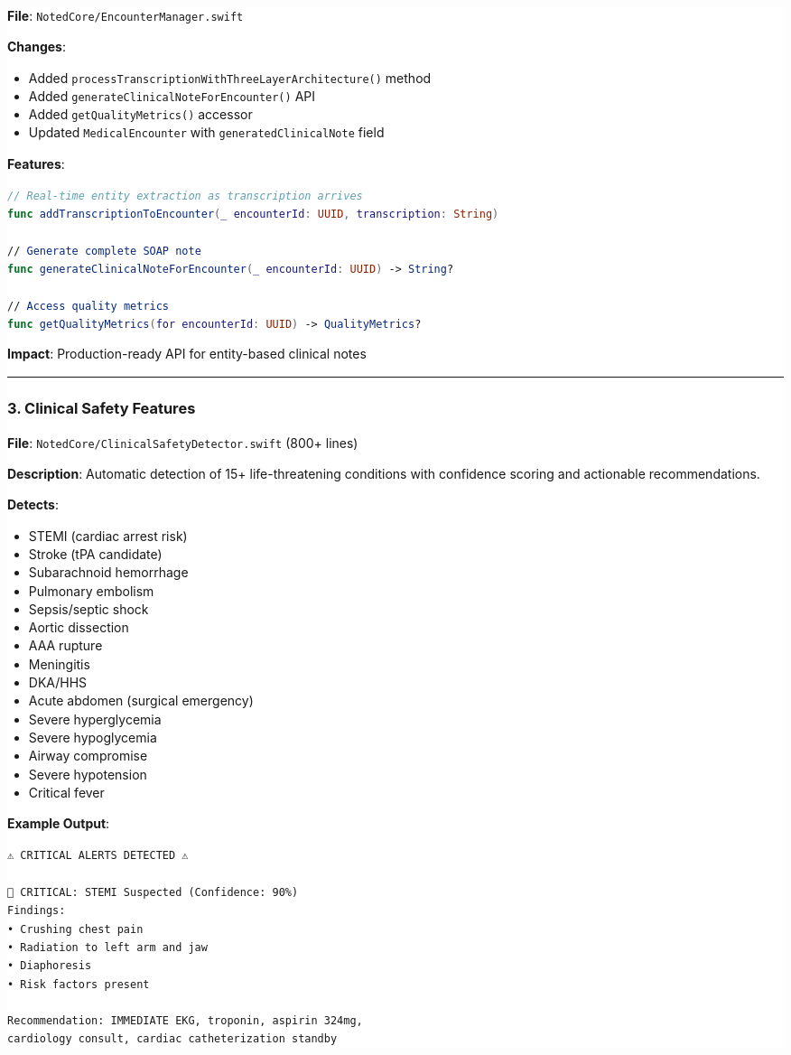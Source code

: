 **File**: `NotedCore/EncounterManager.swift`

**Changes**:
- Added `processTranscriptionWithThreeLayerArchitecture()` method
- Added `generateClinicalNoteForEncounter()` API
- Added `getQualityMetrics()` accessor
- Updated `MedicalEncounter` with `generatedClinicalNote` field

**Features**:
```swift
// Real-time entity extraction as transcription arrives
func addTranscriptionToEncounter(_ encounterId: UUID, transcription: String)

// Generate complete SOAP note
func generateClinicalNoteForEncounter(_ encounterId: UUID) -> String?

// Access quality metrics
func getQualityMetrics(for encounterId: UUID) -> QualityMetrics?
```

**Impact**: Production-ready API for entity-based clinical notes

---

### 3. Clinical Safety Features

**File**: `NotedCore/ClinicalSafetyDetector.swift` (800+ lines)

**Description**: Automatic detection of 15+ life-threatening conditions with confidence scoring and actionable recommendations.

**Detects**:
- STEMI (cardiac arrest risk)
- Stroke (tPA candidate)
- Subarachnoid hemorrhage
- Pulmonary embolism
- Sepsis/septic shock
- Aortic dissection
- AAA rupture
- Meningitis
- DKA/HHS
- Acute abdomen (surgical emergency)
- Severe hyperglycemia
- Severe hypoglycemia
- Airway compromise
- Severe hypotension
- Critical fever

**Example Output**:
```
⚠️ CRITICAL ALERTS DETECTED ⚠️

🔴 CRITICAL: STEMI Suspected (Confidence: 90%)
Findings:
• Crushing chest pain
• Radiation to left arm and jaw
• Diaphoresis
• Risk factors present

Recommendation: IMMEDIATE EKG, troponin, aspirin 324mg,
cardiology consult, cardiac catheterization standby
```
